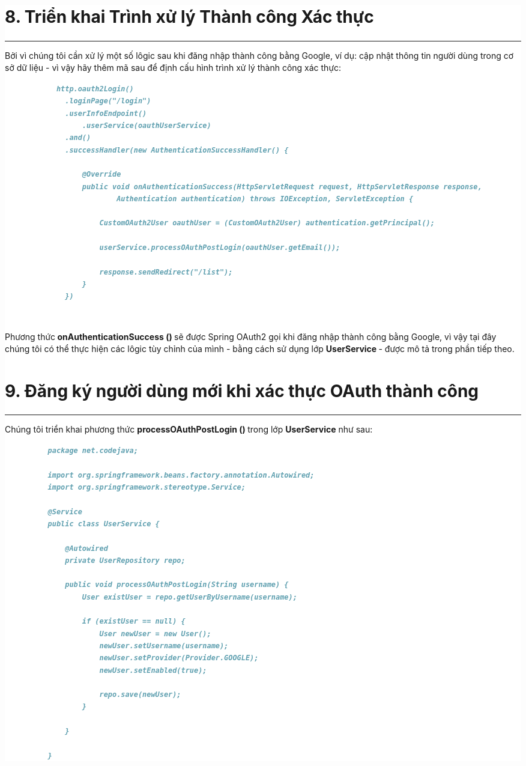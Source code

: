   <h1> 8.  Triển khai Trình xử lý Thành công Xác thực </h1> <hr>
  Bởi vì chúng tôi cần xử lý một số lôgic sau khi đăng nhập thành công bằng Google, ví dụ: cập nhật thông tin người dùng trong cơ sở dữ liệu - vì vậy hãy thêm mã sau để định cấu hình trình xử lý thành công xác thực:<br>

```md
            http.oauth2Login()
              .loginPage("/login")
              .userInfoEndpoint()
                  .userService(oauthUserService)
              .and()
              .successHandler(new AuthenticationSuccessHandler() {

                  @Override
                  public void onAuthenticationSuccess(HttpServletRequest request, HttpServletResponse response,
                          Authentication authentication) throws IOException, ServletException {

                      CustomOAuth2User oauthUser = (CustomOAuth2User) authentication.getPrincipal();

                      userService.processOAuthPostLogin(oauthUser.getEmail());

                      response.sendRedirect("/list");
                  }
              })
```
<br>

  Phương thức<strong> onAuthenticationSuccess () </strong>sẽ được Spring OAuth2 gọi khi đăng nhập thành công bằng Google, vì vậy tại đây chúng tôi có thể thực hiện các lôgic tùy chỉnh của mình - bằng cách sử dụng lớp <strong> UserService </strong> - được mô tả trong phần tiếp theo.<br>
  
  <h1> 9. Đăng ký người dùng mới khi xác thực OAuth thành công </h1> <hr>
  Chúng tôi triển khai phương thức <strong> processOAuthPostLogin () </strong> trong lớp <strong> UserService</strong> như sau:<br>

```md
          package net.codejava;

          import org.springframework.beans.factory.annotation.Autowired;
          import org.springframework.stereotype.Service;

          @Service
          public class UserService {

              @Autowired
              private UserRepository repo;

              public void processOAuthPostLogin(String username) {
                  User existUser = repo.getUserByUsername(username);

                  if (existUser == null) {
                      User newUser = new User();
                      newUser.setUsername(username);
                      newUser.setProvider(Provider.GOOGLE);
                      newUser.setEnabled(true);          

                      repo.save(newUser);        
                  }

              }

          }
```
